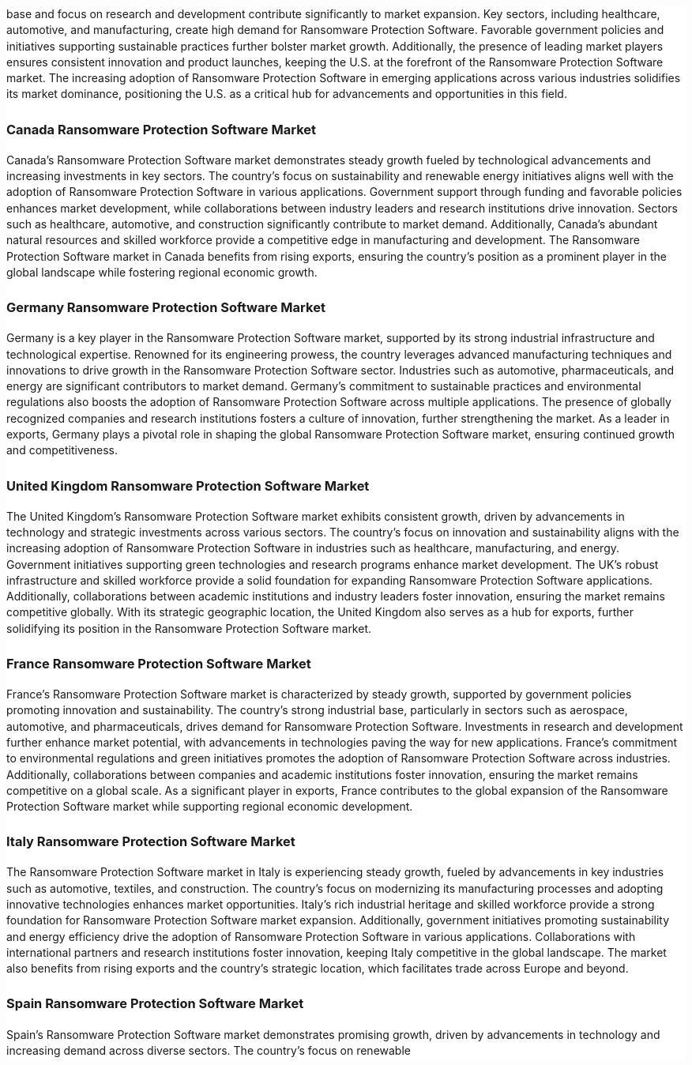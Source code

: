 base and focus on research and development contribute significantly to market expansion. Key sectors, including healthcare, automotive, and manufacturing, create high demand for Ransomware Protection Software. Favorable government policies and initiatives supporting sustainable practices further bolster market growth. Additionally, the presence of leading market players ensures consistent innovation and product launches, keeping the U.S. at the forefront of the Ransomware Protection Software market. The increasing adoption of Ransomware Protection Software in emerging applications across various industries solidifies its market dominance, positioning the U.S. as a critical hub for advancements and opportunities in this field.</p><h3>Canada Ransomware Protection Software Market</h3><p>Canada&rsquo;s Ransomware Protection Software market demonstrates steady growth fueled by technological advancements and increasing investments in key sectors. The country&rsquo;s focus on sustainability and renewable energy initiatives aligns well with the adoption of Ransomware Protection Software in various applications. Government support through funding and favorable policies enhances market development, while collaborations between industry leaders and research institutions drive innovation. Sectors such as healthcare, automotive, and construction significantly contribute to market demand. Additionally, Canada&rsquo;s abundant natural resources and skilled workforce provide a competitive edge in manufacturing and development. The Ransomware Protection Software market in Canada benefits from rising exports, ensuring the country&rsquo;s position as a prominent player in the global landscape while fostering regional economic growth.</p><h3>Germany Ransomware Protection Software Market</h3><p>Germany is a key player in the Ransomware Protection Software market, supported by its strong industrial infrastructure and technological expertise. Renowned for its engineering prowess, the country leverages advanced manufacturing techniques and innovations to drive growth in the Ransomware Protection Software sector. Industries such as automotive, pharmaceuticals, and energy are significant contributors to market demand. Germany&rsquo;s commitment to sustainable practices and environmental regulations also boosts the adoption of Ransomware Protection Software across multiple applications. The presence of globally recognized companies and research institutions fosters a culture of innovation, further strengthening the market. As a leader in exports, Germany plays a pivotal role in shaping the global Ransomware Protection Software market, ensuring continued growth and competitiveness.</p><h3>United Kingdom Ransomware Protection Software Market</h3><p>The United Kingdom&rsquo;s Ransomware Protection Software market exhibits consistent growth, driven by advancements in technology and strategic investments across various sectors. The country&rsquo;s focus on innovation and sustainability aligns with the increasing adoption of Ransomware Protection Software in industries such as healthcare, manufacturing, and energy. Government initiatives supporting green technologies and research programs enhance market development. The UK&rsquo;s robust infrastructure and skilled workforce provide a solid foundation for expanding Ransomware Protection Software applications. Additionally, collaborations between academic institutions and industry leaders foster innovation, ensuring the market remains competitive globally. With its strategic geographic location, the United Kingdom also serves as a hub for exports, further solidifying its position in the Ransomware Protection Software market.</p><h3>France Ransomware Protection Software Market</h3><p>France&rsquo;s Ransomware Protection Software market is characterized by steady growth, supported by government policies promoting innovation and sustainability. The country&rsquo;s strong industrial base, particularly in sectors such as aerospace, automotive, and pharmaceuticals, drives demand for Ransomware Protection Software. Investments in research and development further enhance market potential, with advancements in technologies paving the way for new applications. France&rsquo;s commitment to environmental regulations and green initiatives promotes the adoption of Ransomware Protection Software across industries. Additionally, collaborations between companies and academic institutions foster innovation, ensuring the market remains competitive on a global scale. As a significant player in exports, France contributes to the global expansion of the Ransomware Protection Software market while supporting regional economic development.</p><h3>Italy Ransomware Protection Software Market</h3><p>The Ransomware Protection Software market in Italy is experiencing steady growth, fueled by advancements in key industries such as automotive, textiles, and construction. The country&rsquo;s focus on modernizing its manufacturing processes and adopting innovative technologies enhances market opportunities. Italy&rsquo;s rich industrial heritage and skilled workforce provide a strong foundation for Ransomware Protection Software market expansion. Additionally, government initiatives promoting sustainability and energy efficiency drive the adoption of Ransomware Protection Software in various applications. Collaborations with international partners and research institutions foster innovation, keeping Italy competitive in the global landscape. The market also benefits from rising exports and the country&rsquo;s strategic location, which facilitates trade across Europe and beyond.</p><h3>Spain Ransomware Protection Software Market</h3><p>Spain&rsquo;s Ransomware Protection Software market demonstrates promising growth, driven by advancements in technology and increasing demand across diverse sectors. The country&rsquo;s focus on renewable
